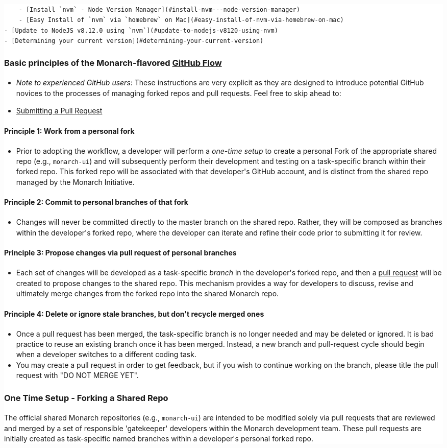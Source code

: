         - [Install `nvm` - Node Version Manager](#install-nvm---node-version-manager)
        - [Easy Install of `nvm` via `homebrew` on Mac](#easy-install-of-nvm-via-homebrew-on-mac)
    - [Update to NodeJS v8.12.0 using `nvm`](#update-to-nodejs-v8120-using-nvm)
    - [Determining your current version](#determining-your-current-version)






### Basic principles of the Monarch-flavored [GitHub Flow](http://guides.github.com/overviews/flow/)

- *Note to experienced GitHub users*: These instructions are very explicit as they are designed to introduce potential GitHub novices to the processes of managing forked repos and pull requests. Feel free to skip ahead to:

- [Submitting a Pull Request](#submitting-a-pull-request)


#### Principle 1: Work from a personal fork

* Prior to adopting the workflow, a developer will perform a *one-time setup* to create a personal Fork of the appropriate shared repo (e.g., `monarch-ui`) and will subsequently perform their development and testing on a task-specific branch within their forked repo. This forked repo will be associated with that developer's GitHub account, and is distinct from the shared repo managed by the Monarch Initiative.

#### Principle 2: Commit to personal branches of that fork

* Changes will never be committed directly to the master branch on the shared repo. Rather, they will be composed as branches within the developer's forked repo, where the developer can iterate and refine their code prior to submitting it for review.

#### Principle 3: Propose changes via pull request of personal branches

*  Each set of changes will be developed as a task-specific *branch* in the developer's forked repo, and then a [pull request](github.com/government/best-practices/compare) will be created to propose changes to the shared repo. This mechanism provides a way for developers to discuss, revise and ultimately merge changes from the forked repo into the shared Monarch repo.

#### Principle 4: Delete or ignore stale branches, but don't recycle merged ones
*  Once a pull request has been merged, the task-specific branch is no longer needed and may be deleted or ignored. It is bad practice to reuse an existing branch once it has been merged. Instead, a new branch and pull-request cycle should begin when a developer switches to a different coding task.
*  You may create a pull request in order to get feedback, but if you wish to continue working on the branch, please title the pull request with "DO NOT MERGE YET".


### One Time Setup - Forking a Shared Repo

The official shared Monarch repositories (e.g., `monarch-ui`) are intended to be modified solely via pull requests that are reviewed and merged by a set of responsible 'gatekeeper' developers within the Monarch development team. These pull requests are initially created as task-specific named branches within a developer's personal forked repo.
